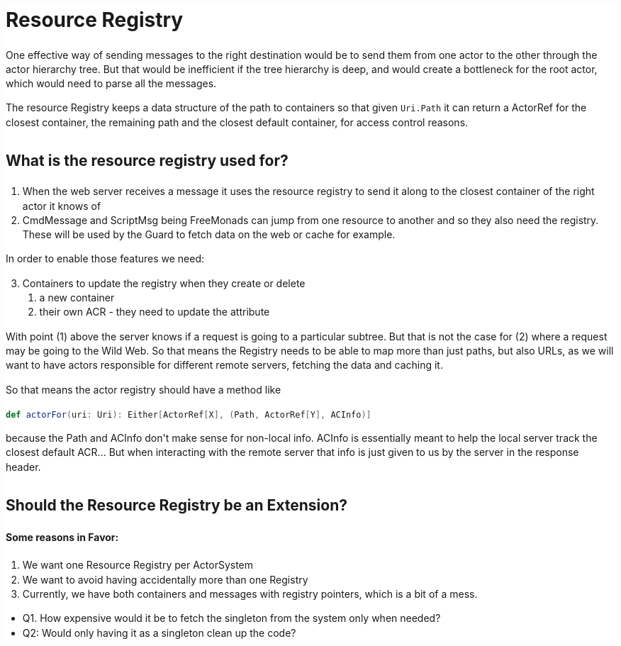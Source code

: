 # Resource Registry

One effective way of sending messages to the right destination would be to send
them from one actor to the other through the actor hierarchy tree. But that
would be inefficient if the tree hierarchy is deep, and would create a
bottleneck for the root actor, which would need to parse all the messages.

The resource Registry keeps a data structure of the path to containers so that
given `Uri.Path` it can return a ActorRef for the closest container, the
remaining path and the closest default container, for access control reasons.

## What is the resource registry used for?

1. When the web server receives a message it uses the resource registry to send
   it along to the closest container of the right actor it knows of
2. CmdMessage and ScriptMsg being FreeMonads can jump from one resource to
   another and so they also need the registry. These will be used by the Guard
   to fetch data on the web or cache for example.

In order to enable those features we need:

3. Containers to update the registry when they create or delete
    1. a new container
    2. their own ACR - they need to update the attribute

With point (1) above the server knows if a request is going to a particular
subtree. But that is not the case for (2) where a request may be going to the
Wild Web. So that means the Registry needs to be able to map more than just
paths, but also URLs, as we will want to have actors responsible for different
remote servers, fetching the data and caching it.

So that means the actor registry should have a method like

```scala
def actorFor(uri: Uri): Either[ActorRef[X], (Path, ActorRef[Y], ACInfo)]
```

because the Path and ACInfo don't make sense for non-local info. ACInfo is
essentially meant to help the local server track the closest default ACR... But
when interacting with the remote server that info is just given to us by the
server in the response header.

## Should the Resource Registry be an Extension?

#### Some reasons in Favor:

1. We want one Resource Registry per ActorSystem
2. We want to avoid having accidentally more than one Registry
3. Currently, we have both containers and messages with registry pointers, which
   is a bit of a mess.

* Q1. How expensive would it be to fetch the singleton from the system only when
  needed?
* Q2: Would only having it as a singleton clean up the code?
